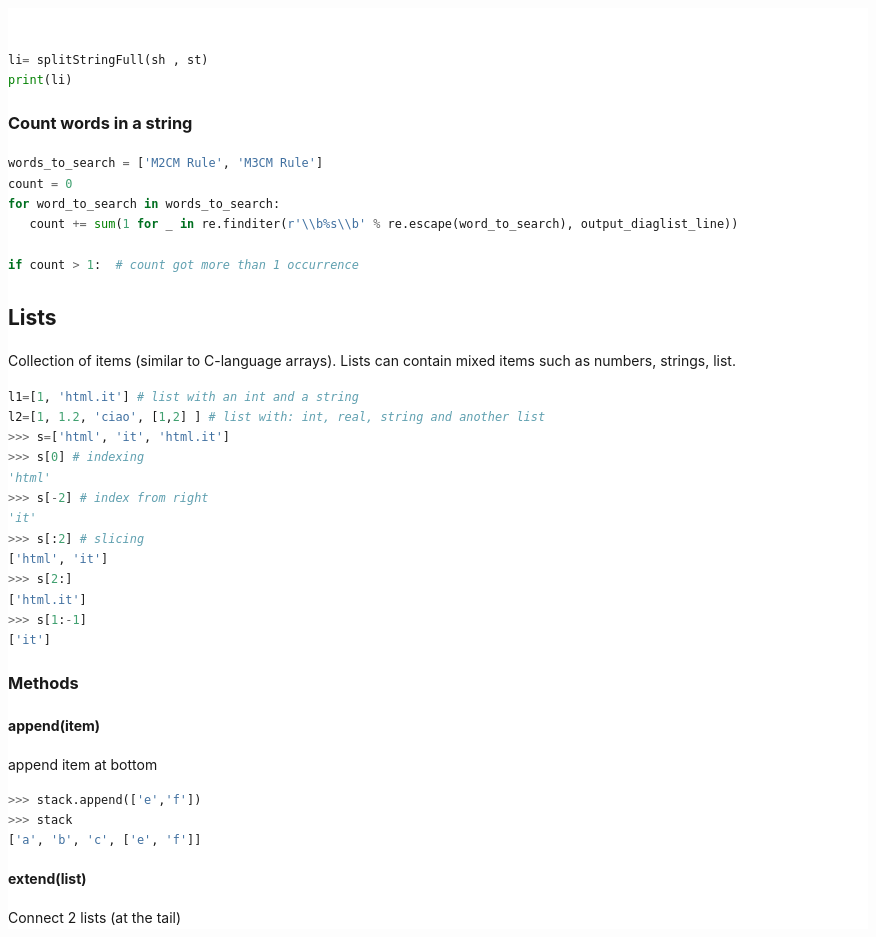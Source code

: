 ```python


li= splitStringFull(sh , st)
print(li)
```


### Count words in a string
```python 
words_to_search = ['M2CM Rule', 'M3CM Rule']
count = 0
for word_to_search in words_to_search:
   count += sum(1 for _ in re.finditer(r'\\b%s\\b' % re.escape(word_to_search), output_diaglist_line))

if count > 1:  # count got more than 1 occurrence
```

## Lists
Collection of items (similar to C-language arrays).
Lists can contain mixed items such as numbers, strings, list.

```python
l1=[1, 'html.it'] # list with an int and a string
l2=[1, 1.2, 'ciao', [1,2] ] # list with: int, real, string and another list
>>> s=['html', 'it', 'html.it']
>>> s[0] # indexing
'html'
>>> s[-2] # index from right
'it'
>>> s[:2] # slicing
['html', 'it']
>>> s[2:]
['html.it']
>>> s[1:-1]
['it']
```

### Methods

#### append(item)
append item at bottom

```python
>>> stack.append(['e','f'])
>>> stack
['a', 'b', 'c', ['e', 'f']]
```

#### extend(list)
Connect 2 lists (at the tail)
